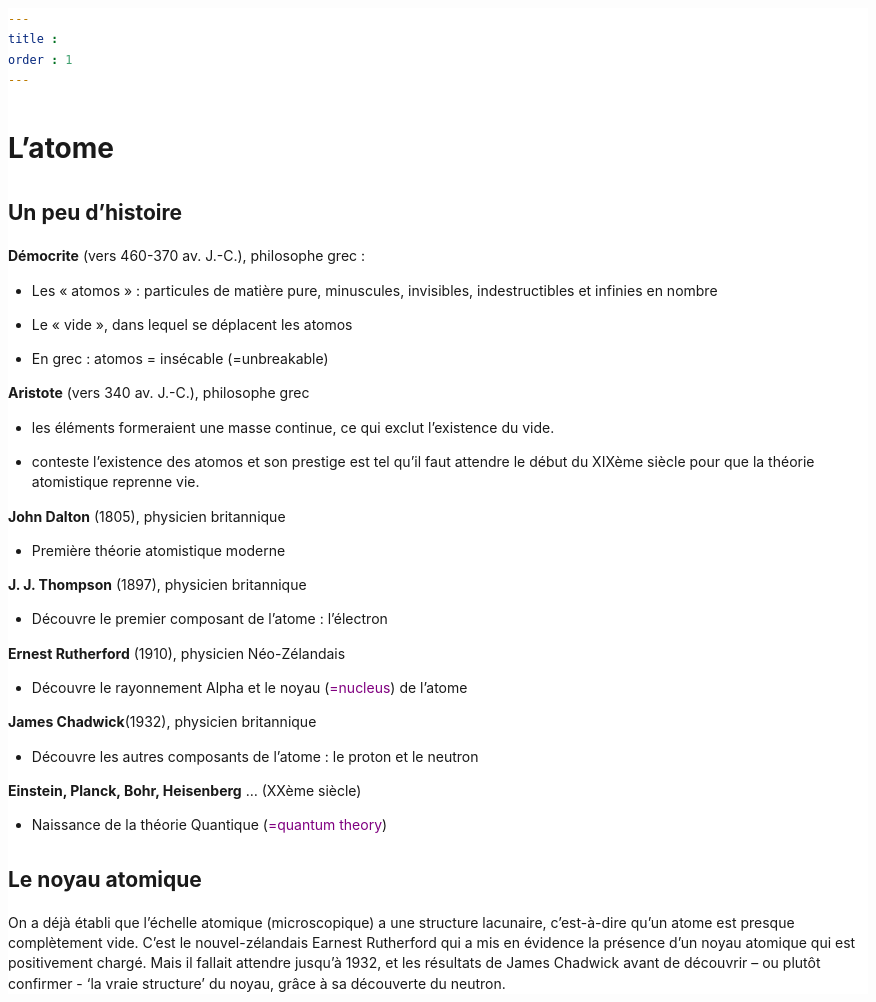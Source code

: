 ```yaml
---
title : 
order : 1
---
```


# L’atome

## Un peu d’histoire

**Démocrite** (vers 460-370 av. J.-C.), philosophe grec :

- Les « atomos » : particules de matière pure, minuscules, invisibles,
  indestructibles et infinies en nombre

- Le « vide », dans lequel se déplacent les atomos

- En grec : atomos = insécable (=unbreakable)

**Aristote** (vers 340 av. J.-C.), philosophe grec

- les éléments formeraient une masse continue, ce qui exclut l’existence
  du vide.

- conteste l’existence des atomos et son prestige est tel qu’il faut
  attendre le début du XIXème siècle pour que la théorie atomistique
  reprenne vie.

**John Dalton** (1805), physicien britannique

- Première théorie atomistique moderne

**J. J. Thompson** (1897), physicien britannique

- Découvre le premier composant de l’atome : l’électron

**Ernest Rutherford** (1910), physicien Néo-Zélandais

- Découvre le rayonnement Alpha et le noyau
  (<span style="color: purple">=nucleus</span>) de l’atome

**James Chadwick**(1932), physicien britannique

- Découvre les autres composants de l’atome : le proton et le neutron

**Einstein, Planck, Bohr, Heisenberg** … (XXème siècle)

- Naissance de la théorie Quantique
  (<span style="color: purple">=quantum theory</span>)

## Le noyau atomique

On a déjà établi que l’échelle atomique (microscopique) a une structure
lacunaire, c’est-à-dire qu’un atome est presque complètement vide. C’est
le nouvel-zélandais Earnest Rutherford qui a mis en évidence la présence
d’un noyau atomique qui est positivement chargé. Mais il fallait
attendre jusqu’à 1932, et les résultats de James Chadwick avant de
découvrir – ou plutôt confirmer - ‘la vraie structure’ du noyau, grâce à
sa découverte du neutron.
